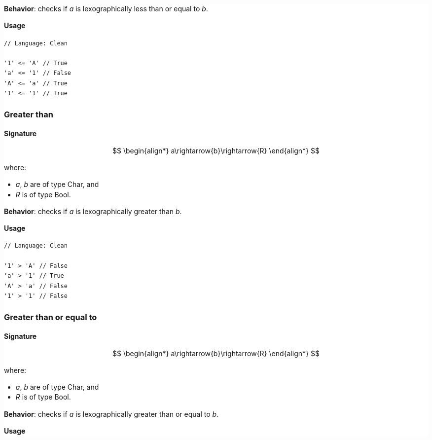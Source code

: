 **Behavior**: checks if $a$ is lexographically less than or equal to $b$.

**Usage**

```
// Language: Clean

'1' <= 'A' // True
'a' <= '1' // False
'A' <= 'a' // True
'1' <= '1' // True
```

### Greater than

**Signature**

$$
\begin{align*}
a\rightarrow{b}\rightarrow{R}
\end{align*}
$$

where:
- $a$, $b$ are of type $\text{Char}$, and
- $R$ is of type $\text{Bool}$.

**Behavior**: checks if $a$ is lexographically greater than $b$.

**Usage**

```
// Language: Clean

'1' > 'A' // False
'a' > '1' // True
'A' > 'a' // False
'1' > '1' // False
```

### Greater than or equal to

**Signature**

$$
\begin{align*}
a\rightarrow{b}\rightarrow{R}
\end{align*}
$$

where:
- $a$, $b$ are of type $\text{Char}$, and
- $R$ is of type $\text{Bool}$.

**Behavior**: checks if $a$ is lexographically greater than or equal to $b$.

**Usage**
